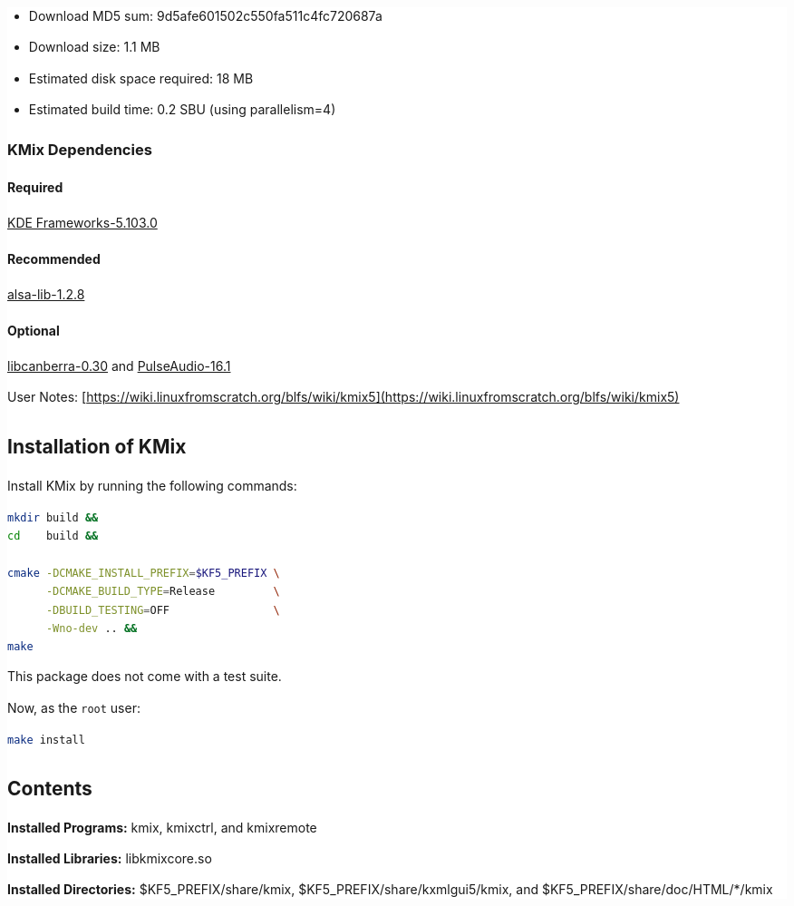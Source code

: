 *   Download MD5 sum: 9d5afe601502c550fa511c4fc720687a
    
*   Download size: 1.1 MB
    
*   Estimated disk space required: 18 MB
    
*   Estimated build time: 0.2 SBU (using parallelism=4)
    

### KMix Dependencies

#### Required

[KDE Frameworks-5.103.0](30.KDE_frameworks_5.md#302-building-kde-frameworks-5-kf5)

#### Recommended

[alsa-lib-1.2.8](42.Multimedia_libraries_and_drivers.md#422-alsa-lib-128)

#### Optional

[libcanberra-0.30](42.Multimedia_libraries_and_drivers.md#4226-libcanberra-030) and [PulseAudio-16.1](42.Multimedia_libraries_and_drivers.md#4248-pulseaudio-161)

User Notes: [https://wiki.linuxfromscratch.org/blfs/wiki/kmix5](https://wiki.linuxfromscratch.org/blfs/wiki/kmix5)

Installation of KMix
--------------------

Install KMix by running the following commands:

```bash
mkdir build &&
cd    build &&

cmake -DCMAKE_INSTALL_PREFIX=$KF5_PREFIX \
      -DCMAKE_BUILD_TYPE=Release         \
      -DBUILD_TESTING=OFF                \
      -Wno-dev .. &&
make
```

This package does not come with a test suite.

Now, as the `root` user:

```bash
make install
```

Contents
--------

**Installed Programs:** kmix, kmixctrl, and kmixremote

**Installed Libraries:** libkmixcore.so

**Installed Directories:** $KF5_PREFIX/share/kmix, $KF5_PREFIX/share/kxmlgui5/kmix, and $KF5_PREFIX/share/doc/HTML/*/kmix
